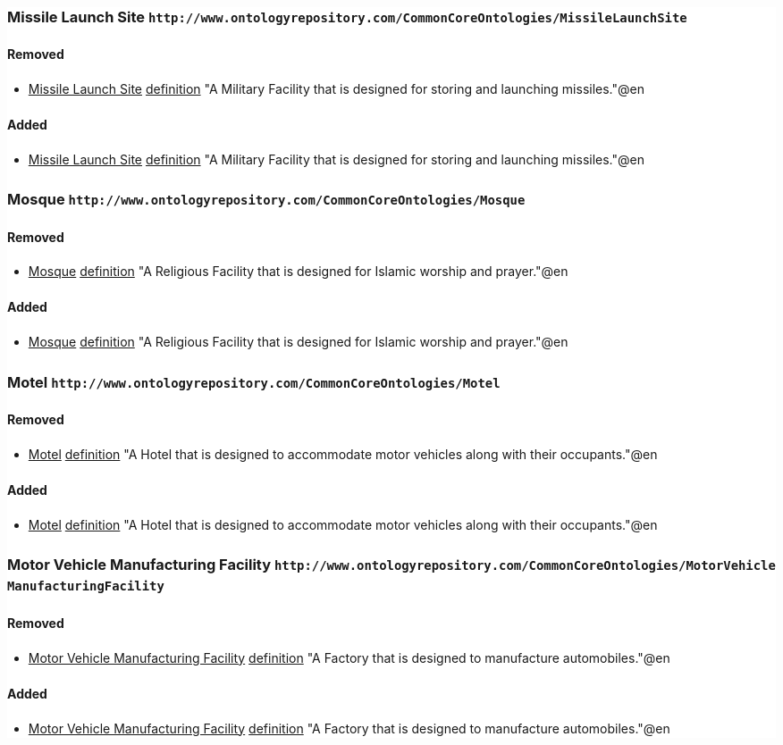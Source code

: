 
### Missile Launch Site `http://www.ontologyrepository.com/CommonCoreOntologies/MissileLaunchSite`
#### Removed
- [Missile Launch Site](http://www.ontologyrepository.com/CommonCoreOntologies/MissileLaunchSite) [definition](http://www.ontologyrepository.com/CommonCoreOntologies/definition) "A Military Facility that is designed for storing and launching missiles."@en 

#### Added
- [Missile Launch Site](http://www.ontologyrepository.com/CommonCoreOntologies/MissileLaunchSite) [definition](http://www.w3.org/2004/02/skos/core#definition) "A Military Facility that is designed for storing and launching missiles."@en 


### Mosque `http://www.ontologyrepository.com/CommonCoreOntologies/Mosque`
#### Removed
- [Mosque](http://www.ontologyrepository.com/CommonCoreOntologies/Mosque) [definition](http://www.ontologyrepository.com/CommonCoreOntologies/definition) "A Religious Facility that is designed for Islamic worship and prayer."@en 

#### Added
- [Mosque](http://www.ontologyrepository.com/CommonCoreOntologies/Mosque) [definition](http://www.w3.org/2004/02/skos/core#definition) "A Religious Facility that is designed for Islamic worship and prayer."@en 


### Motel `http://www.ontologyrepository.com/CommonCoreOntologies/Motel`
#### Removed
- [Motel](http://www.ontologyrepository.com/CommonCoreOntologies/Motel) [definition](http://www.ontologyrepository.com/CommonCoreOntologies/definition) "A Hotel that is designed to accommodate motor vehicles along with their occupants."@en 

#### Added
- [Motel](http://www.ontologyrepository.com/CommonCoreOntologies/Motel) [definition](http://www.w3.org/2004/02/skos/core#definition) "A Hotel that is designed to accommodate motor vehicles along with their occupants."@en 


### Motor Vehicle Manufacturing Facility `http://www.ontologyrepository.com/CommonCoreOntologies/MotorVehicleManufacturingFacility`
#### Removed
- [Motor Vehicle Manufacturing Facility](http://www.ontologyrepository.com/CommonCoreOntologies/MotorVehicleManufacturingFacility) [definition](http://www.ontologyrepository.com/CommonCoreOntologies/definition) "A Factory that is designed to manufacture automobiles."@en 

#### Added
- [Motor Vehicle Manufacturing Facility](http://www.ontologyrepository.com/CommonCoreOntologies/MotorVehicleManufacturingFacility) [definition](http://www.w3.org/2004/02/skos/core#definition) "A Factory that is designed to manufacture automobiles."@en 
